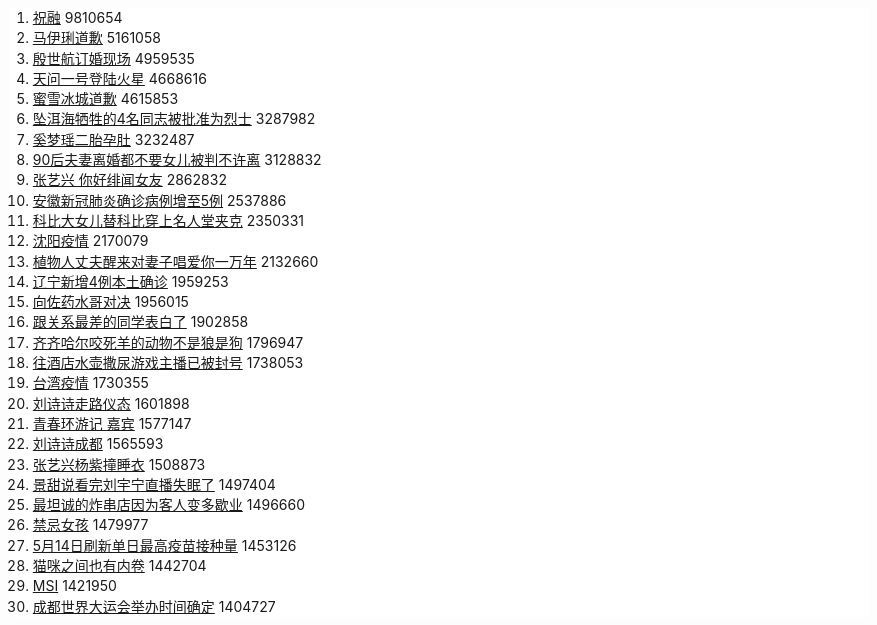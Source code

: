 1. [祝融](https://s.weibo.com/weibo?q=%E7%A5%9D%E8%9E%8D&Refer=top) 9810654
1. [马伊琍道歉](https://s.weibo.com/weibo?q=%23%E9%A9%AC%E4%BC%8A%E7%90%8D%E9%81%93%E6%AD%89%23&Refer=top) 5161058
1. [殷世航订婚现场](https://s.weibo.com/weibo?q=%23%E6%AE%B7%E4%B8%96%E8%88%AA%E8%AE%A2%E5%A9%9A%E7%8E%B0%E5%9C%BA%23&Refer=top) 4959535
1. [天问一号登陆火星](https://s.weibo.com/weibo?q=%E5%A4%A9%E9%97%AE%E4%B8%80%E5%8F%B7%E7%99%BB%E9%99%86%E7%81%AB%E6%98%9F&Refer=top) 4668616
1. [蜜雪冰城道歉](https://s.weibo.com/weibo?q=%23%E8%9C%9C%E9%9B%AA%E5%86%B0%E5%9F%8E%E9%81%93%E6%AD%89%23&Refer=top) 4615853
1. [坠洱海牺牲的4名同志被批准为烈士](https://s.weibo.com/weibo?q=%E5%9D%A0%E6%B4%B1%E6%B5%B7%E7%89%BA%E7%89%B2%E7%9A%844%E5%90%8D%E5%90%8C%E5%BF%97%E8%A2%AB%E6%89%B9%E5%87%86%E4%B8%BA%E7%83%88%E5%A3%AB&Refer=top) 3287982
1. [奚梦瑶二胎孕肚](https://s.weibo.com/weibo?q=%23%E5%A5%9A%E6%A2%A6%E7%91%B6%E4%BA%8C%E8%83%8E%E5%AD%95%E8%82%9A%23&Refer=top) 3232487
1. [90后夫妻离婚都不要女儿被判不许离](https://s.weibo.com/weibo?q=%2390%E5%90%8E%E5%A4%AB%E5%A6%BB%E7%A6%BB%E5%A9%9A%E9%83%BD%E4%B8%8D%E8%A6%81%E5%A5%B3%E5%84%BF%E8%A2%AB%E5%88%A4%E4%B8%8D%E8%AE%B8%E7%A6%BB%23&Refer=top) 3128832
1. [张艺兴 你好绯闻女友](https://s.weibo.com/weibo?q=%E5%BC%A0%E8%89%BA%E5%85%B4%20%E4%BD%A0%E5%A5%BD%E7%BB%AF%E9%97%BB%E5%A5%B3%E5%8F%8B&Refer=top) 2862832
1. [安徽新冠肺炎确诊病例增至5例](https://s.weibo.com/weibo?q=%23%E5%AE%89%E5%BE%BD%E6%96%B0%E5%86%A0%E8%82%BA%E7%82%8E%E7%A1%AE%E8%AF%8A%E7%97%85%E4%BE%8B%E5%A2%9E%E8%87%B35%E4%BE%8B%23&Refer=top) 2537886
1. [科比大女儿替科比穿上名人堂夹克](https://s.weibo.com/weibo?q=%23%E7%A7%91%E6%AF%94%E5%A4%A7%E5%A5%B3%E5%84%BF%E6%9B%BF%E7%A7%91%E6%AF%94%E7%A9%BF%E4%B8%8A%E5%90%8D%E4%BA%BA%E5%A0%82%E5%A4%B9%E5%85%8B%23&Refer=top) 2350331
1. [沈阳疫情](https://s.weibo.com/weibo?q=%E6%B2%88%E9%98%B3%E7%96%AB%E6%83%85&Refer=top) 2170079
1. [植物人丈夫醒来对妻子唱爱你一万年](https://s.weibo.com/weibo?q=%23%E6%A4%8D%E7%89%A9%E4%BA%BA%E4%B8%88%E5%A4%AB%E9%86%92%E6%9D%A5%E5%AF%B9%E5%A6%BB%E5%AD%90%E5%94%B1%E7%88%B1%E4%BD%A0%E4%B8%80%E4%B8%87%E5%B9%B4%23&Refer=top) 2132660
1. [辽宁新增4例本土确诊](https://s.weibo.com/weibo?q=%23%E8%BE%BD%E5%AE%81%E6%96%B0%E5%A2%9E4%E4%BE%8B%E6%9C%AC%E5%9C%9F%E7%A1%AE%E8%AF%8A%23&Refer=top) 1959253
1. [向佐药水哥对决](https://s.weibo.com/weibo?q=%E5%90%91%E4%BD%90%E8%8D%AF%E6%B0%B4%E5%93%A5%E5%AF%B9%E5%86%B3&Refer=top) 1956015
1. [跟关系最差的同学表白了](https://s.weibo.com/weibo?q=%23%E8%B7%9F%E5%85%B3%E7%B3%BB%E6%9C%80%E5%B7%AE%E7%9A%84%E5%90%8C%E5%AD%A6%E8%A1%A8%E7%99%BD%E4%BA%86%23&Refer=top) 1902858
1. [齐齐哈尔咬死羊的动物不是狼是狗](https://s.weibo.com/weibo?q=%23%E9%BD%90%E9%BD%90%E5%93%88%E5%B0%94%E5%92%AC%E6%AD%BB%E7%BE%8A%E7%9A%84%E5%8A%A8%E7%89%A9%E4%B8%8D%E6%98%AF%E7%8B%BC%E6%98%AF%E7%8B%97%23&Refer=top) 1796947
1. [往酒店水壶撒尿游戏主播已被封号](https://s.weibo.com/weibo?q=%23%E5%BE%80%E9%85%92%E5%BA%97%E6%B0%B4%E5%A3%B6%E6%92%92%E5%B0%BF%E6%B8%B8%E6%88%8F%E4%B8%BB%E6%92%AD%E5%B7%B2%E8%A2%AB%E5%B0%81%E5%8F%B7%23&Refer=top) 1738053
1. [台湾疫情](https://s.weibo.com/weibo?q=%E5%8F%B0%E6%B9%BE%E7%96%AB%E6%83%85&Refer=top) 1730355
1. [刘诗诗走路仪态](https://s.weibo.com/weibo?q=%23%E5%88%98%E8%AF%97%E8%AF%97%E8%B5%B0%E8%B7%AF%E4%BB%AA%E6%80%81%23&Refer=top) 1601898
1. [青春环游记 嘉宾](https://s.weibo.com/weibo?q=%E9%9D%92%E6%98%A5%E7%8E%AF%E6%B8%B8%E8%AE%B0%20%E5%98%89%E5%AE%BE&Refer=top) 1577147
1. [刘诗诗成都](https://s.weibo.com/weibo?q=%23%E5%88%98%E8%AF%97%E8%AF%97%E6%88%90%E9%83%BD%23&Refer=top) 1565593
1. [张艺兴杨紫撞睡衣](https://s.weibo.com/weibo?q=%23%E5%BC%A0%E8%89%BA%E5%85%B4%E6%9D%A8%E7%B4%AB%E6%92%9E%E7%9D%A1%E8%A1%A3%23&Refer=top) 1508873
1. [景甜说看完刘宇宁直播失眠了](https://s.weibo.com/weibo?q=%23%E6%99%AF%E7%94%9C%E8%AF%B4%E7%9C%8B%E5%AE%8C%E5%88%98%E5%AE%87%E5%AE%81%E7%9B%B4%E6%92%AD%E5%A4%B1%E7%9C%A0%E4%BA%86%23&Refer=top) 1497404
1. [最坦诚的炸串店因为客人变多歇业](https://s.weibo.com/weibo?q=%E6%9C%80%E5%9D%A6%E8%AF%9A%E7%9A%84%E7%82%B8%E4%B8%B2%E5%BA%97%E5%9B%A0%E4%B8%BA%E5%AE%A2%E4%BA%BA%E5%8F%98%E5%A4%9A%E6%AD%87%E4%B8%9A&Refer=top) 1496660
1. [禁忌女孩](https://s.weibo.com/weibo?q=%E7%A6%81%E5%BF%8C%E5%A5%B3%E5%AD%A9&Refer=top) 1479977
1. [5月14日刷新单日最高疫苗接种量](https://s.weibo.com/weibo?q=%235%E6%9C%8814%E6%97%A5%E5%88%B7%E6%96%B0%E5%8D%95%E6%97%A5%E6%9C%80%E9%AB%98%E7%96%AB%E8%8B%97%E6%8E%A5%E7%A7%8D%E9%87%8F%23&Refer=top) 1453126
1. [猫咪之间也有内卷](https://s.weibo.com/weibo?q=%23%E7%8C%AB%E5%92%AA%E4%B9%8B%E9%97%B4%E4%B9%9F%E6%9C%89%E5%86%85%E5%8D%B7%23&Refer=top) 1442704
1. [MSI](https://s.weibo.com/weibo?q=MSI&Refer=top) 1421950
1. [成都世界大运会举办时间确定](https://s.weibo.com/weibo?q=%23%E6%88%90%E9%83%BD%E4%B8%96%E7%95%8C%E5%A4%A7%E8%BF%90%E4%BC%9A%E4%B8%BE%E5%8A%9E%E6%97%B6%E9%97%B4%E7%A1%AE%E5%AE%9A%23&Refer=top) 1404727